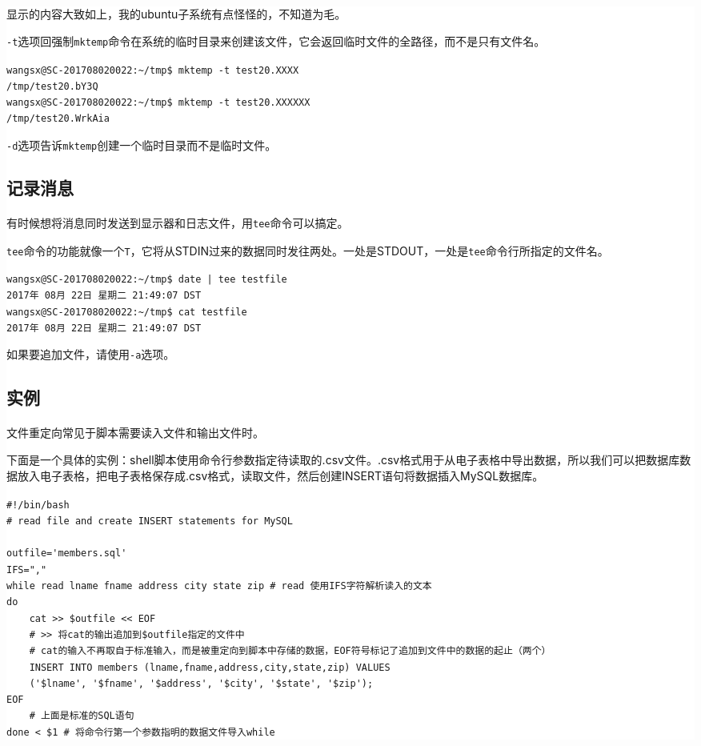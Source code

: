 显示的内容大致如上，我的ubuntu子系统有点怪怪的，不知道为毛。



`-t`选项回强制`mktemp`命令在系统的临时目录来创建该文件，它会返回临时文件的全路径，而不是只有文件名。

```shell
wangsx@SC-201708020022:~/tmp$ mktemp -t test20.XXXX
/tmp/test20.bY3Q
wangsx@SC-201708020022:~/tmp$ mktemp -t test20.XXXXXX
/tmp/test20.WrkAia
```

`-d`选项告诉`mktemp`创建一个临时目录而不是临时文件。



## 记录消息

有时候想将消息同时发送到显示器和日志文件，用`tee`命令可以搞定。

`tee`命令的功能就像一个`T`，它将从STDIN过来的数据同时发往两处。一处是STDOUT，一处是`tee`命令行所指定的文件名。

```shell
wangsx@SC-201708020022:~/tmp$ date | tee testfile
2017年 08月 22日 星期二 21:49:07 DST
wangsx@SC-201708020022:~/tmp$ cat testfile
2017年 08月 22日 星期二 21:49:07 DST
```

如果要追加文件，请使用`-a`选项。



## 实例

文件重定向常见于脚本需要读入文件和输出文件时。

下面是一个具体的实例：shell脚本使用命令行参数指定待读取的.csv文件。.csv格式用于从电子表格中导出数据，所以我们可以把数据库数据放入电子表格，把电子表格保存成.csv格式，读取文件，然后创建INSERT语句将数据插入MySQL数据库。

```shell
#!/bin/bash
# read file and create INSERT statements for MySQL

outfile='members.sql'
IFS=","
while read lname fname address city state zip # read 使用IFS字符解析读入的文本
do
    cat >> $outfile << EOF
    # >> 将cat的输出追加到$outfile指定的文件中
    # cat的输入不再取自于标准输入，而是被重定向到脚本中存储的数据，EOF符号标记了追加到文件中的数据的起止（两个）
    INSERT INTO members (lname,fname,address,city,state,zip) VALUES 
    ('$lname', '$fname', '$address', '$city', '$state', '$zip');
EOF
    # 上面是标准的SQL语句
done < $1 # 将命令行第一个参数指明的数据文件导入while
```
